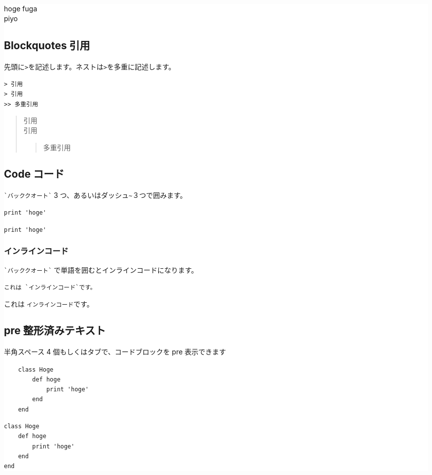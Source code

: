 hoge
fuga  
piyo

## Blockquotes 引用

先頭に`>`を記述します。ネストは`>`を多重に記述します。

```
> 引用
> 引用
>> 多重引用
```

> 引用  
> 引用
>
> > 多重引用

## Code コード

`` `バッククオート` `` 3 つ、あるいはダッシュ`~`３つで囲みます。

```
print 'hoge'
```

```
print 'hoge'
```

### インラインコード

`` `バッククオート` `` で単語を囲むとインラインコードになります。

```
これは `インラインコード`です。
```

これは `インラインコード`です。

## pre 整形済みテキスト

半角スペース 4 個もしくはタブで、コードブロックを pre 表示できます

```
    class Hoge
        def hoge
            print 'hoge'
        end
    end
```

    class Hoge
        def hoge
            print 'hoge'
        end
    end

